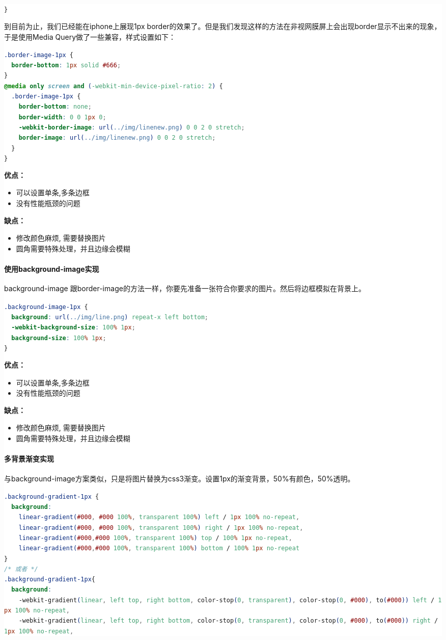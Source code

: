 ```css
}
```

到目前为止，我们已经能在iphone上展现1px border的效果了。但是我们发现这样的方法在非视网膜屏上会出现border显示不出来的现象，于是使用Media Query做了一些兼容，样式设置如下：
```css
.border-image-1px {
  border-bottom: 1px solid #666;
}
@media only screen and (-webkit-min-device-pixel-ratio: 2) {
  .border-image-1px {
    border-bottom: none;
    border-width: 0 0 1px 0;
    -webkit-border-image: url(../img/linenew.png) 0 0 2 0 stretch;
    border-image: url(../img/linenew.png) 0 0 2 0 stretch;
  }
}
```

**优点：**

+ 可以设置单条,多条边框
+ 没有性能瓶颈的问题

**缺点：**

+ 修改颜色麻烦, 需要替换图片
+ 圆角需要特殊处理，并且边缘会模糊

#### 使用background-image实现

background-image 跟border-image的方法一样，你要先准备一张符合你要求的图片。然后将边框模拟在背景上。
```css
.background-image-1px {
  background: url(../img/line.png) repeat-x left bottom;
  -webkit-background-size: 100% 1px;
  background-size: 100% 1px;
}
```

**优点：**

+ 可以设置单条,多条边框
+ 没有性能瓶颈的问题

**缺点：**

+ 修改颜色麻烦, 需要替换图片
+ 圆角需要特殊处理，并且边缘会模糊

#### 多背景渐变实现

与background-image方案类似，只是将图片替换为css3渐变。设置1px的渐变背景，50%有颜色，50%透明。
```css
.background-gradient-1px {
  background:
    linear-gradient(#000, #000 100%, transparent 100%) left / 1px 100% no-repeat,
    linear-gradient(#000, #000 100%, transparent 100%) right / 1px 100% no-repeat,
    linear-gradient(#000,#000 100%, transparent 100%) top / 100% 1px no-repeat,
    linear-gradient(#000,#000 100%, transparent 100%) bottom / 100% 1px no-repeat
}
/* 或者 */
.background-gradient-1px{
  background:
    -webkit-gradient(linear, left top, right bottom, color-stop(0, transparent), color-stop(0, #000), to(#000)) left / 1px 100% no-repeat,
    -webkit-gradient(linear, left top, right bottom, color-stop(0, transparent), color-stop(0, #000), to(#000)) right / 1px 100% no-repeat,
```